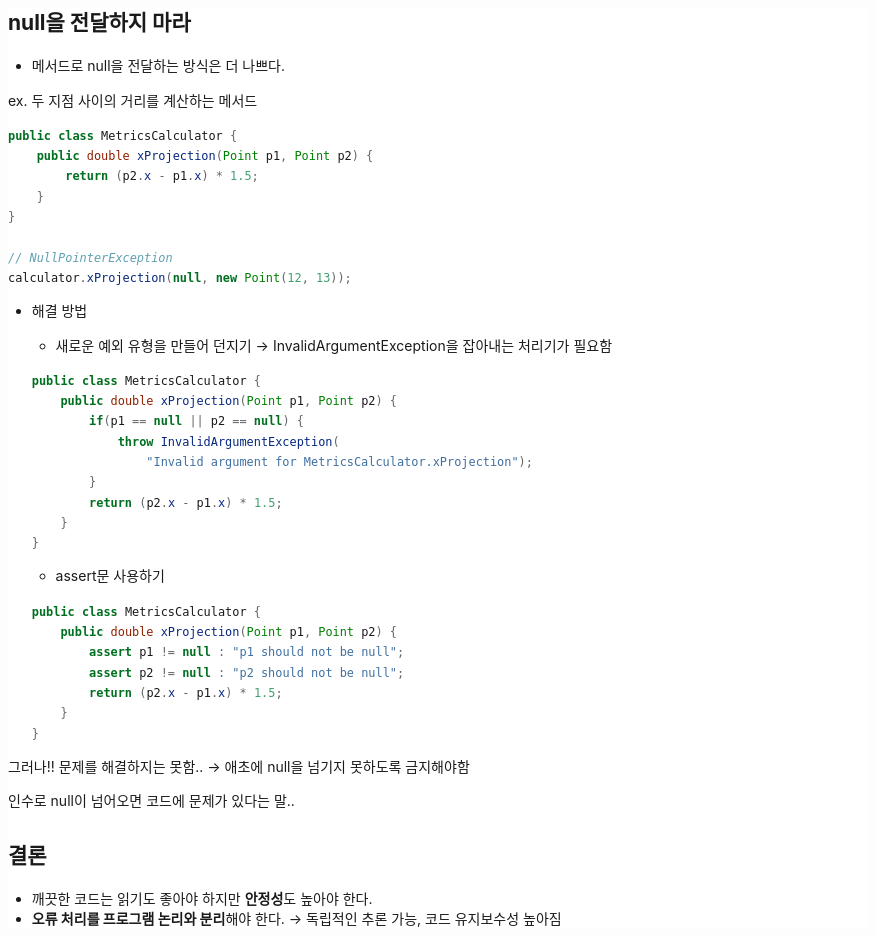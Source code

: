 ## null을 전달하지 마라

- 메서드로 null을 전달하는 방식은 더 나쁘다.

ex. 두 지점 사이의 거리를 계산하는 메서드

```java
public class MetricsCalculator {
	public double xProjection(Point p1, Point p2) {
		return (p2.x - p1.x) * 1.5;
	}
}

// NullPointerException
calculator.xProjection(null, new Point(12, 13));
```

- 해결 방법
    - 새로운 예외 유형을 만들어 던지기 → InvalidArgumentException을 잡아내는 처리기가 필요함
    
    ```java
    public class MetricsCalculator {
    	public double xProjection(Point p1, Point p2) {
    		if(p1 == null || p2 == null) {
    			throw InvalidArgumentException(
    				"Invalid argument for MetricsCalculator.xProjection");
    		}
    		return (p2.x - p1.x) * 1.5;
    	}
    }
    ```
    
    - assert문 사용하기
    
    ```java
    public class MetricsCalculator {
    	public double xProjection(Point p1, Point p2) {
    		assert p1 != null : "p1 should not be null";
    		assert p2 != null : "p2 should not be null";
    		return (p2.x - p1.x) * 1.5;
    	}
    }
    ```
    

그러나!! 문제를 해결하지는 못함.. → 애초에 null을 넘기지 못하도록 금지해야함

인수로 null이 넘어오면 코드에 문제가 있다는 말..

## 결론

- 깨끗한 코드는 읽기도 좋아야 하지만 **안정성**도 높아야 한다.
- **오류 처리를 프로그램 논리와 분리**해야 한다. → 독립적인 추론 가능, 코드 유지보수성 높아짐 
